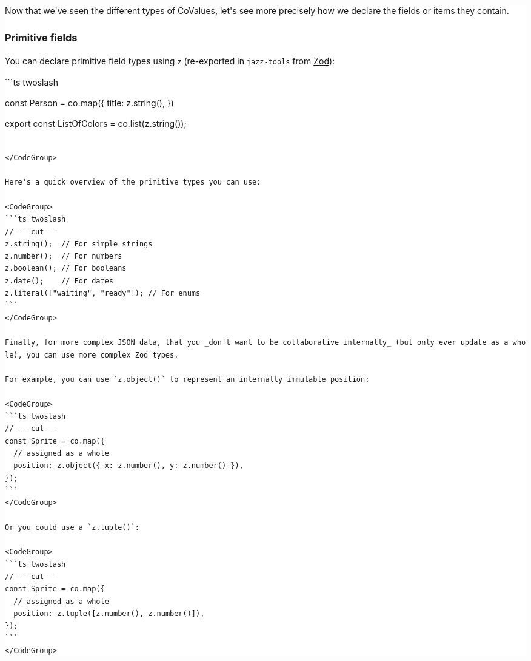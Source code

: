 Now that we've seen the different types of CoValues, let's see more precisely how we declare the fields or items they contain.

### Primitive fields

You can declare primitive field types using `z` (re-exported in `jazz-tools` from [Zod](https://zod.dev/)):

<CodeGroup>
```ts twoslash

const Person = co.map({
  title: z.string(),
})

export const ListOfColors = co.list(z.string());
````

</CodeGroup>

Here's a quick overview of the primitive types you can use:

<CodeGroup>
```ts twoslash
// ---cut---
z.string();  // For simple strings
z.number();  // For numbers
z.boolean(); // For booleans
z.date();    // For dates
z.literal(["waiting", "ready"]); // For enums
```
</CodeGroup>

Finally, for more complex JSON data, that you _don't want to be collaborative internally_ (but only ever update as a whole), you can use more complex Zod types.

For example, you can use `z.object()` to represent an internally immutable position:

<CodeGroup>
```ts twoslash
// ---cut---
const Sprite = co.map({
  // assigned as a whole
  position: z.object({ x: z.number(), y: z.number() }),
});
```
</CodeGroup>

Or you could use a `z.tuple()`:

<CodeGroup>
```ts twoslash
// ---cut---
const Sprite = co.map({
  // assigned as a whole
  position: z.tuple([z.number(), z.number()]),
});
```
</CodeGroup>
